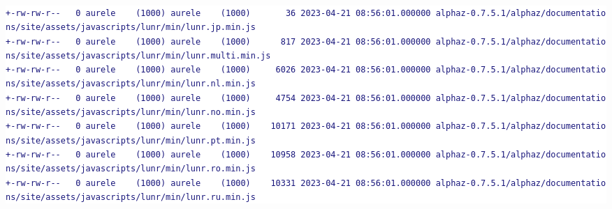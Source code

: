 ```diff
+-rw-rw-r--   0 aurele    (1000) aurele    (1000)       36 2023-04-21 08:56:01.000000 alphaz-0.7.5.1/alphaz/documentations/site/assets/javascripts/lunr/min/lunr.jp.min.js
+-rw-rw-r--   0 aurele    (1000) aurele    (1000)      817 2023-04-21 08:56:01.000000 alphaz-0.7.5.1/alphaz/documentations/site/assets/javascripts/lunr/min/lunr.multi.min.js
+-rw-rw-r--   0 aurele    (1000) aurele    (1000)     6026 2023-04-21 08:56:01.000000 alphaz-0.7.5.1/alphaz/documentations/site/assets/javascripts/lunr/min/lunr.nl.min.js
+-rw-rw-r--   0 aurele    (1000) aurele    (1000)     4754 2023-04-21 08:56:01.000000 alphaz-0.7.5.1/alphaz/documentations/site/assets/javascripts/lunr/min/lunr.no.min.js
+-rw-rw-r--   0 aurele    (1000) aurele    (1000)    10171 2023-04-21 08:56:01.000000 alphaz-0.7.5.1/alphaz/documentations/site/assets/javascripts/lunr/min/lunr.pt.min.js
+-rw-rw-r--   0 aurele    (1000) aurele    (1000)    10958 2023-04-21 08:56:01.000000 alphaz-0.7.5.1/alphaz/documentations/site/assets/javascripts/lunr/min/lunr.ro.min.js
+-rw-rw-r--   0 aurele    (1000) aurele    (1000)    10331 2023-04-21 08:56:01.000000 alphaz-0.7.5.1/alphaz/documentations/site/assets/javascripts/lunr/min/lunr.ru.min.js
